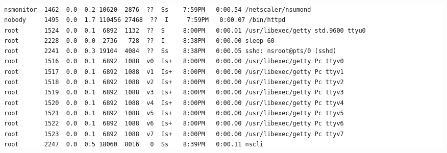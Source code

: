 ```
nsmonitor  1462  0.0  0.2 10620  2876  ??  Ss    7:59PM   0:00.54 /netscaler/nsumond
nobody     1495  0.0  1.7 110456 27468  ??  I     7:59PM   0:00.07 /bin/httpd
root       1524  0.0  0.1  6892  1132  ??  S     8:00PM   0:00.01 /usr/libexec/getty std.9600 ttyu0
root       2228  0.0  0.0  2736   728  ??  I     8:38PM   0:00.00 sleep 60
root       2241  0.0  0.3 19104  4084  ??  Ss    8:38PM   0:00.05 sshd: nsroot@pts/0 (sshd)
root       1516  0.0  0.1  6892  1088  v0  Is+   8:00PM   0:00.00 /usr/libexec/getty Pc ttyv0
root       1517  0.0  0.1  6892  1088  v1  Is+   8:00PM   0:00.00 /usr/libexec/getty Pc ttyv1
root       1518  0.0  0.1  6892  1088  v2  Is+   8:00PM   0:00.00 /usr/libexec/getty Pc ttyv2
root       1519  0.0  0.1  6892  1088  v3  Is+   8:00PM   0:00.00 /usr/libexec/getty Pc ttyv3
root       1520  0.0  0.1  6892  1088  v4  Is+   8:00PM   0:00.00 /usr/libexec/getty Pc ttyv4
root       1521  0.0  0.1  6892  1088  v5  Is+   8:00PM   0:00.00 /usr/libexec/getty Pc ttyv5
root       1522  0.0  0.1  6892  1088  v6  Is+   8:00PM   0:00.00 /usr/libexec/getty Pc ttyv6
root       1523  0.0  0.1  6892  1088  v7  Is+   8:00PM   0:00.00 /usr/libexec/getty Pc ttyv7
root       2247  0.0  0.5 18060  8016   0  Ss    8:39PM   0:00.11 nscli
```
